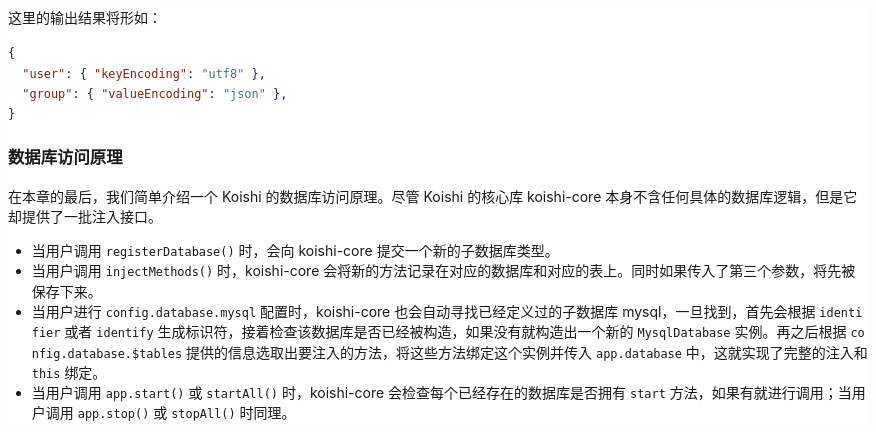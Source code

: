 这里的输出结果将形如：

```json
{
  "user": { "keyEncoding": "utf8" },
  "group": { "valueEncoding": "json" },
}
```

### 数据库访问原理

在本章的最后，我们简单介绍一个 Koishi 的数据库访问原理。尽管 Koishi 的核心库 koishi-core 本身不含任何具体的数据库逻辑，但是它却提供了一批注入接口。

- 当用户调用 `registerDatabase()` 时，会向 koishi-core 提交一个新的子数据库类型。
- 当用户调用 `injectMethods()` 时，koishi-core 会将新的方法记录在对应的数据库和对应的表上。同时如果传入了第三个参数，将先被保存下来。
- 当用户进行 `config.database.mysql` 配置时，koishi-core 也会自动寻找已经定义过的子数据库 mysql，一旦找到，首先会根据 `identifier` 或者 `identify` 生成标识符，接着检查该数据库是否已经被构造，如果没有就构造出一个新的 `MysqlDatabase` 实例。再之后根据 `config.database.$tables` 提供的信息选取出要注入的方法，将这些方法绑定这个实例并传入 `app.database` 中，这就实现了完整的注入和 `this` 绑定。
- 当用户调用 `app.start()` 或 `startAll()` 时，koishi-core 会检查每个已经存在的数据库是否拥有 `start` 方法，如果有就进行调用；当用户调用 `app.stop()` 或 `stopAll()` 时同理。
